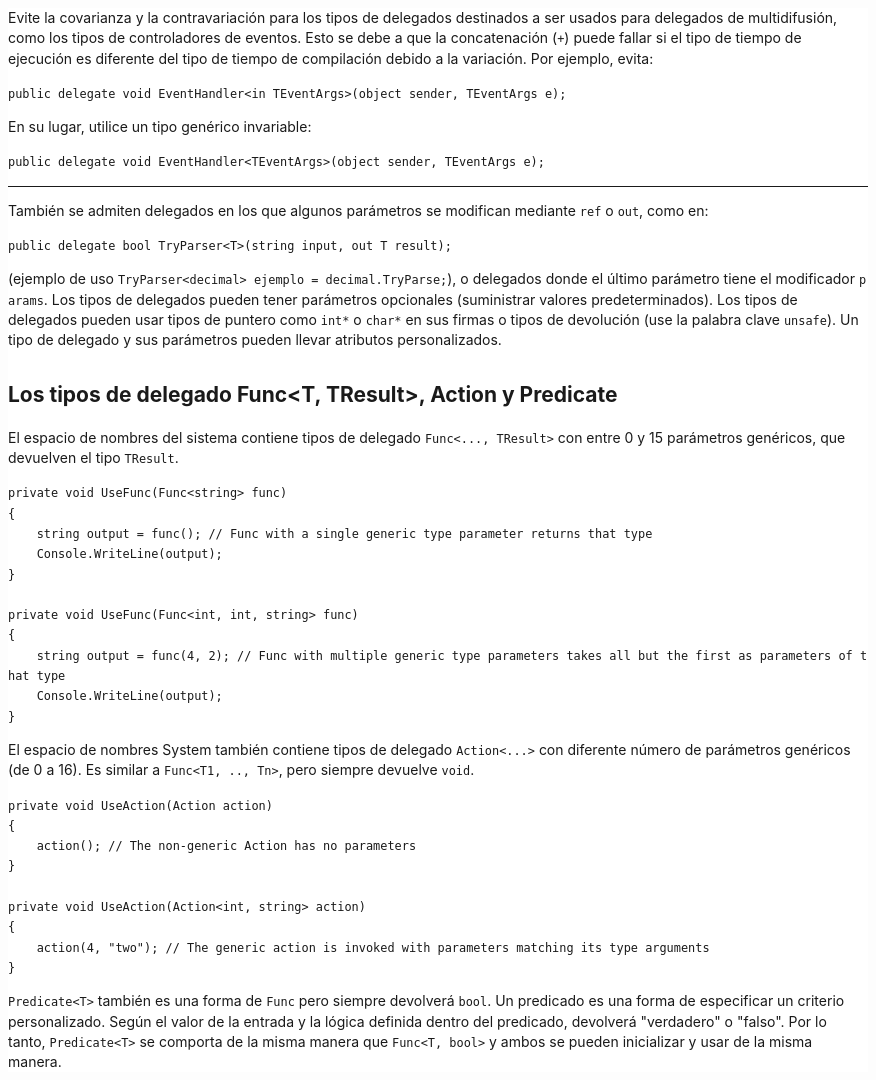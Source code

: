 Evite la covarianza y la contravariación para los tipos de delegados destinados a ser usados ​​para delegados de multidifusión, como los tipos de controladores de eventos. Esto se debe a que la concatenación (`+`) puede fallar si el tipo de tiempo de ejecución es diferente del tipo de tiempo de compilación debido a la variación. Por ejemplo, evita:

    public delegate void EventHandler<in TEventArgs>(object sender, TEventArgs e);

En su lugar, utilice un tipo genérico invariable:

    public delegate void EventHandler<TEventArgs>(object sender, TEventArgs e);

----------

También se admiten delegados en los que algunos parámetros se modifican mediante `ref` o `out`, como en:

    public delegate bool TryParser<T>(string input, out T result);

(ejemplo de uso `TryParser<decimal> ejemplo = decimal.TryParse;`), o delegados donde el último parámetro tiene el modificador `params`. Los tipos de delegados pueden tener parámetros opcionales (suministrar valores predeterminados). Los tipos de delegados pueden usar tipos de puntero como `int*` o `char*` en sus firmas o tipos de devolución (use la palabra clave `unsafe`). Un tipo de delegado y sus parámetros pueden llevar atributos personalizados.

## Los tipos de delegado Func<T, TResult>, Action<T> y Predicate<T>
El espacio de nombres del sistema contiene tipos de delegado `Func<..., TResult>` con entre 0 y 15 parámetros genéricos, que devuelven el tipo `TResult`.

    private void UseFunc(Func<string> func)
    {
        string output = func(); // Func with a single generic type parameter returns that type
        Console.WriteLine(output);
    }

    private void UseFunc(Func<int, int, string> func)
    {
        string output = func(4, 2); // Func with multiple generic type parameters takes all but the first as parameters of that type
        Console.WriteLine(output);
    }

El espacio de nombres System también contiene tipos de delegado `Action<...>` con diferente número de parámetros genéricos (de 0 a 16). Es similar a `Func<T1, .., Tn>`, pero siempre devuelve `void`.

    private void UseAction(Action action)
    {
        action(); // The non-generic Action has no parameters
    }

    private void UseAction(Action<int, string> action)
    {
        action(4, "two"); // The generic action is invoked with parameters matching its type arguments
    }

`Predicate<T>` también es una forma de `Func` pero siempre devolverá `bool`. Un predicado es una forma de especificar un criterio personalizado. Según el valor de la entrada y la lógica definida dentro del predicado, devolverá "verdadero" o "falso". Por lo tanto, `Predicate<T>` se comporta de la misma manera que `Func<T, bool>` y ambos se pueden inicializar y usar de la misma manera.
    